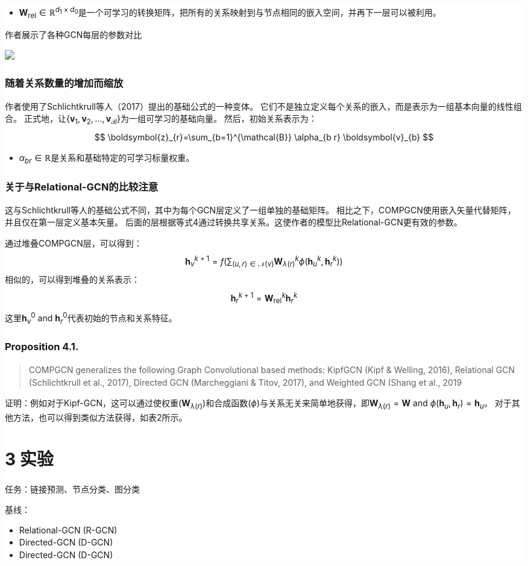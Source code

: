 
- $\boldsymbol{W}_{\mathrm{rel}} \in \mathbb{R}^{d_{1} \times d_{0}}$是一个可学习的转换矩阵，把所有的关系映射到与节点相同的嵌入空间，并再下一层可以被利用。

作者展示了各种GCN每层的参数对比

![](http://image.nysdy.com/20200904151209.png)

### 随着关系数量的增加而缩放

作者使用了Schlichtkrull等人（2017）提出的基础公式的一种变体。 它们不是独立定义每个关系的嵌入，而是表示为一组基本向量的线性组合。 正式地，让$\left\{\boldsymbol{v}_{1}, \boldsymbol{v}_{2}, \ldots, \boldsymbol{v}_{\mathcal{B}}\right\}$为一组可学习的基础向量。 然后，初始关系表示为：
$$
\boldsymbol{z}_{r}=\sum_{b=1}^{\mathcal{B}} \alpha_{b r} \boldsymbol{v}_{b}
$$

- $\alpha_{b r} \in \mathbb{R}$是关系和基础特定的可学习标量权重。

### 关于与Relational-GCN的比较注意

这与Schlichtkrull等人的基础公式不同，其中为每个GCN层定义了一组单独的基础矩阵。 相比之下，COMPGCN使用嵌入矢量代替矩阵，并且仅在第一层定义基本矢量。 后面的层根据等式4通过转换共享关系。这使作者的模型比Relational-GCN更有效的参数。

通过堆叠COMPGCN层，可以得到：
$$
\boldsymbol{h}_{v}^{k+1}=f\left(\sum_{(u, r) \in \mathcal{N}(v)} \boldsymbol{W}_{\lambda(r)}^{k} \phi\left(\boldsymbol{h}_{u}^{k}, \boldsymbol{h}_{r}^{k}\right)\right)
$$
相似的，可以得到堆叠的关系表示：
$$
\boldsymbol{h}_{r}^{k+1}=\boldsymbol{W}_{\mathrm{rel}}^{k} \boldsymbol{h}_{r}^{k}
$$
这里$\boldsymbol{h}_{v}^{0} \text { and } \boldsymbol{h}_{r}^{0}$代表初始的节点和关系特征。

### Proposition 4.1.

> COMPGCN generalizes the following Graph Convolutional based methods: KipfGCN (Kipf & Welling, 2016), Relational GCN (Schlichtkrull et al., 2017), Directed GCN (Marcheggiani & Titov, 2017), and Weighted GCN (Shang et al., 2019

证明：例如对于Kipf-GCN，这可以通过使权重$\left(\boldsymbol{W}_{\lambda(r)}\right)$和合成函数$(\phi)$与关系无关来简单地获得，即$\boldsymbol{W}_{\lambda(r)}=\boldsymbol{W} \text { and } \phi\left(\boldsymbol{h}_{u}, \boldsymbol{h}_{r}\right)=\boldsymbol{h}_{u}$。 对于其他方法，也可以得到类似方法获得，如表2所示。

# 3 实验

任务：链接预测、节点分类、图分类

基线：

- Relational-GCN (R-GCN)
- Directed-GCN (D-GCN)
- Directed-GCN (D-GCN)

